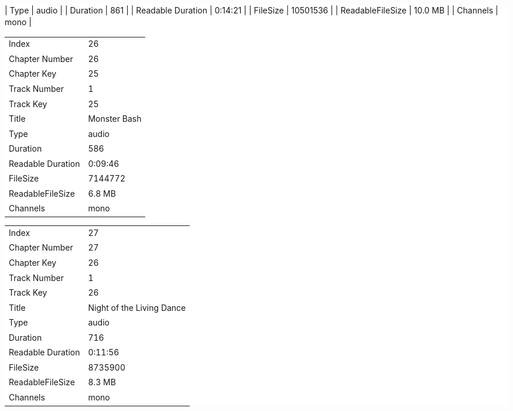 | Type | audio |
| Duration | 861 |
| Readable Duration | 0:14:21 |
| FileSize | 10501536 |
| ReadableFileSize | 10.0 MB |
| Channels | mono |

|  |  |
| - | - |
| Index | 26 |
| Chapter Number | 26 |
| Chapter Key | 25 |
| Track Number | 1 |
| Track Key | 25 |
| Title | Monster Bash |
| Type | audio |
| Duration | 586 |
| Readable Duration | 0:09:46 |
| FileSize | 7144772 |
| ReadableFileSize | 6.8 MB |
| Channels | mono |

|  |  |
| - | - |
| Index | 27 |
| Chapter Number | 27 |
| Chapter Key | 26 |
| Track Number | 1 |
| Track Key | 26 |
| Title | Night of the Living Dance |
| Type | audio |
| Duration | 716 |
| Readable Duration | 0:11:56 |
| FileSize | 8735900 |
| ReadableFileSize | 8.3 MB |
| Channels | mono |
